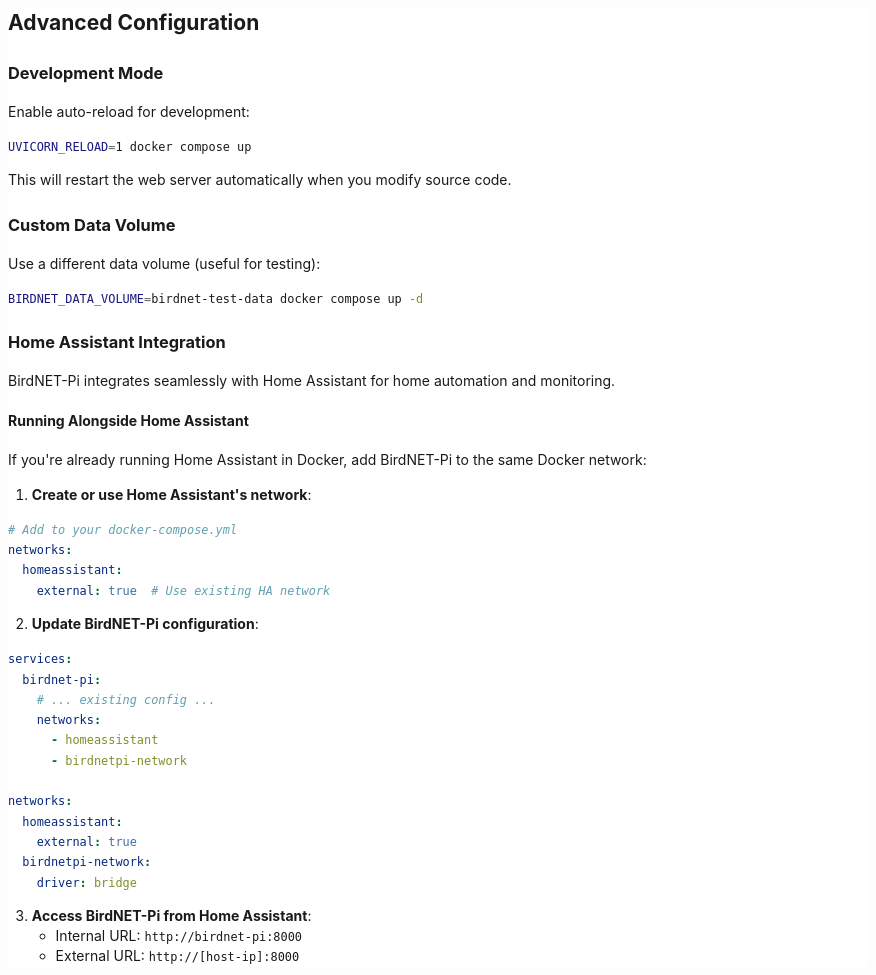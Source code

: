
## Advanced Configuration

### Development Mode

Enable auto-reload for development:

```bash
UVICORN_RELOAD=1 docker compose up
```

This will restart the web server automatically when you modify source code.

### Custom Data Volume

Use a different data volume (useful for testing):

```bash
BIRDNET_DATA_VOLUME=birdnet-test-data docker compose up -d
```

### Home Assistant Integration

BirdNET-Pi integrates seamlessly with Home Assistant for home automation and monitoring.

#### Running Alongside Home Assistant

If you're already running Home Assistant in Docker, add BirdNET-Pi to the same Docker network:

1. **Create or use Home Assistant's network**:

```yaml
# Add to your docker-compose.yml
networks:
  homeassistant:
    external: true  # Use existing HA network
```

2. **Update BirdNET-Pi configuration**:

```yaml
services:
  birdnet-pi:
    # ... existing config ...
    networks:
      - homeassistant
      - birdnetpi-network

networks:
  homeassistant:
    external: true
  birdnetpi-network:
    driver: bridge
```

3. **Access BirdNET-Pi from Home Assistant**:
   - Internal URL: `http://birdnet-pi:8000`
   - External URL: `http://[host-ip]:8000`
